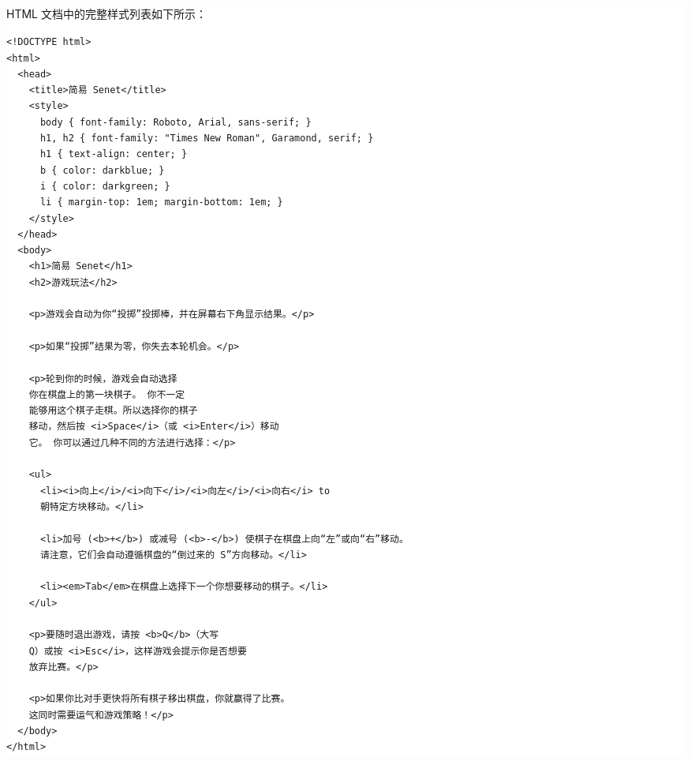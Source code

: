 HTML 文档中的完整样式列表如下所示：



```
<!DOCTYPE html>
<html>
  <head>
    <title>简易 Senet</title>
    <style>
      body { font-family: Roboto, Arial, sans-serif; }
      h1, h2 { font-family: "Times New Roman", Garamond, serif; }
      h1 { text-align: center; }
      b { color: darkblue; }
      i { color: darkgreen; }
      li { margin-top: 1em; margin-bottom: 1em; }
    </style>
  </head>
  <body>
    <h1>简易 Senet</h1>
    <h2>游戏玩法</h2>
    
    <p>游戏会自动为你“投掷”投掷棒，并在屏幕右下角显示结果。</p>
    
    <p>如果“投掷”结果为零，你失去本轮机会。</p>
    
    <p>轮到你的时候，游戏会自动选择
    你在棋盘上的第一块棋子。 你不一定
    能够用这个棋子走棋。所以选择你的棋子
    移动，然后按 <i>Space</i>（或 <i>Enter</i>）移动
    它。 你可以通过几种不同的方法进行选择：</p>
    
    <ul>
      <li><i>向上</i>/<i>向下</i>/<i>向左</i>/<i>向右</i> to
      朝特定方块移动。</li>
    
      <li>加号 (<b>+</b>) 或减号 (<b>-</b>) 使棋子在棋盘上向“左”或向“右”移动。
      请注意，它们会自动遵循棋盘的“倒过来的 S”方向移动。</li>
    
      <li><em>Tab</em>在棋盘上选择下一个你想要移动的棋子。</li>
    </ul>
    
    <p>要随时退出游戏，请按 <b>Q</b>（大写
    Q）或按 <i>Esc</i>，这样游戏会提示你是否想要
    放弃比赛。</p>
    
    <p>如果你比对手更快将所有棋子移出棋盘，你就赢得了比赛。
    这同时需要运气和游戏策略！</p>
  </body>
</html>

```
